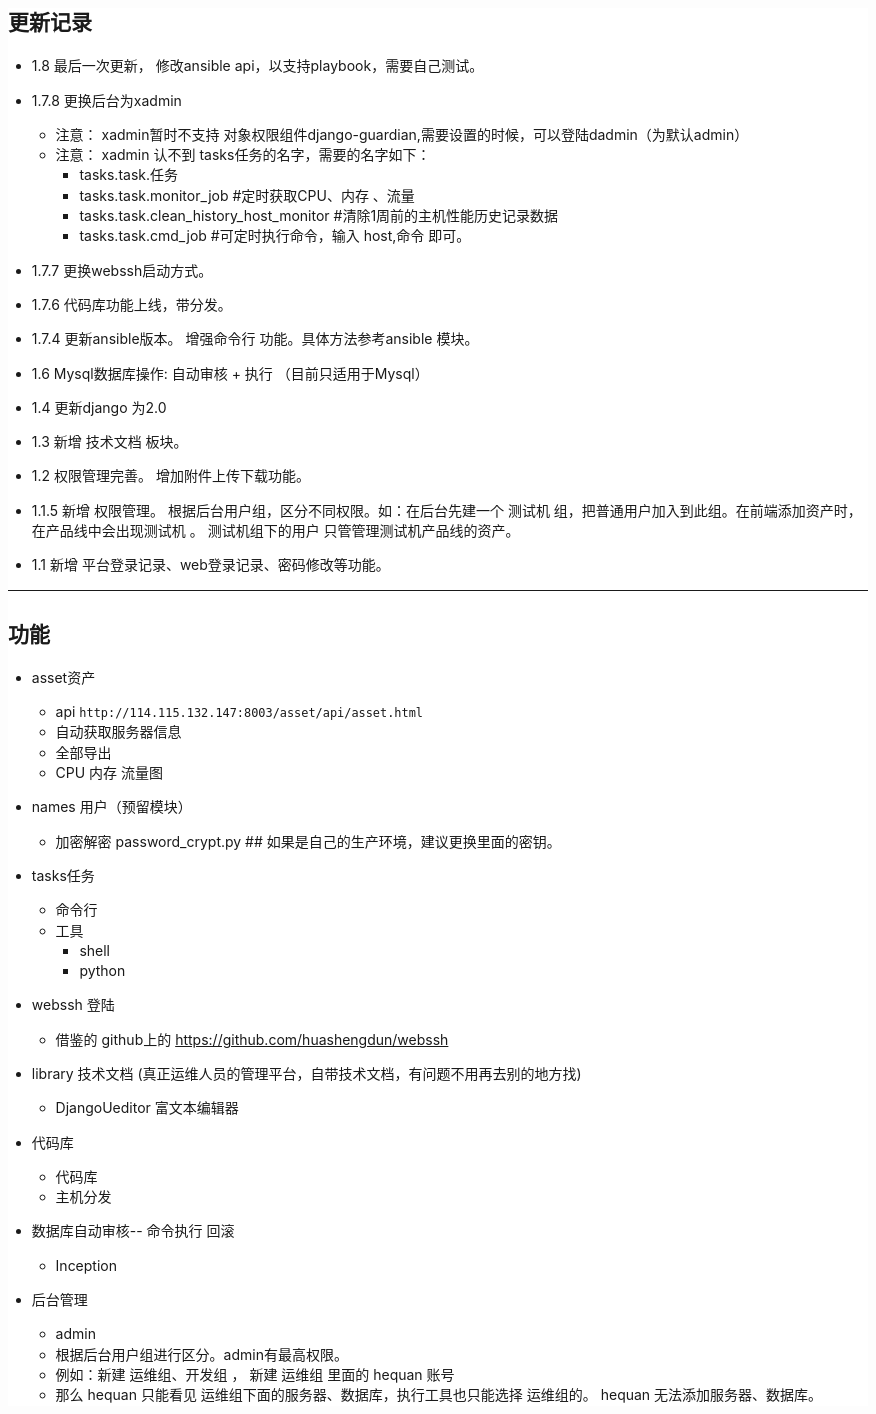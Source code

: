 
## 更新记录  
  -  1.8    最后一次更新， 修改ansible api，以支持playbook，需要自己测试。
  -  1.7.8  更换后台为xadmin
     -  注意： xadmin暂时不支持 对象权限组件django-guardian,需要设置的时候，可以登陆dadmin（为默认admin）
     -  注意： xadmin  认不到 tasks任务的名字，需要的名字如下：
        -  tasks.task.任务
        -  tasks.task.monitor_job    #定时获取CPU、内存 、流量
        -  tasks.task.clean_history_host_monitor  #清除1周前的主机性能历史记录数据
        -  tasks.task.cmd_job         #可定时执行命令，输入 host,命令  即可。
        
  -  1.7.7   更换webssh启动方式。
  -  1.7.6  代码库功能上线，带分发。
  -  1.7.4  更新ansible版本。 增强命令行 功能。具体方法参考ansible 模块。 
  -  1.6    Mysql数据库操作: 自动审核 + 执行 （目前只适用于Mysql）  
  -  1.4    更新django 为2.0
  -  1.3    新增 技术文档 板块。
  -  1.2    权限管理完善。 增加附件上传下载功能。
  -  1.1.5  新增 权限管理。 根据后台用户组，区分不同权限。如：在后台先建一个 测试机 组，把普通用户加入到此组。在前端添加资产时，在产品线中会出现测试机 。 测试机组下的用户 只管管理测试机产品线的资产。             
  -  1.1    新增 平台登录记录、web登录记录、密码修改等功能。
---

##  功能
  - asset资产
    - api     `http://114.115.132.147:8003/asset/api/asset.html`
    - 自动获取服务器信息
    - 全部导出
    - CPU 内存 流量图
  - names 用户（预留模块）
      -  加密解密   password_crypt.py          ## 如果是自己的生产环境，建议更换里面的密钥。 
  - tasks任务 
     - 命令行
     - 工具  
        - shell 
        - python
        
  - webssh  登陆
     -  借鉴的 github上的  https://github.com/huashengdun/webssh
  
  - library 技术文档 (真正运维人员的管理平台，自带技术文档，有问题不用再去别的地方找)
    - DjangoUeditor 富文本编辑器
    
  -  代码库
     - 代码库
     - 主机分发
    
  - 数据库自动审核-- 命令执行   回滚
     - Inception 
     
  - 后台管理
    - admin     
    -  根据后台用户组进行区分。admin有最高权限。
    -  例如：新建  运维组、开发组 ，    新建 运维组 里面的  hequan 账号
    -  那么  hequan 只能看见 运维组下面的服务器、数据库，执行工具也只能选择 运维组的。 hequan 无法添加服务器、数据库。
   
